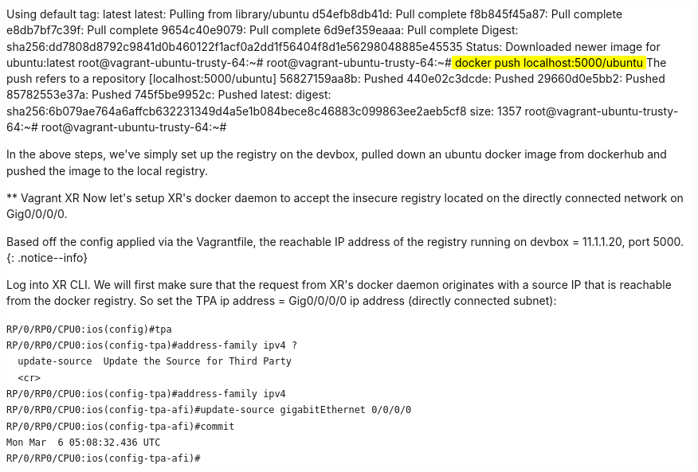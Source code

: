 Using default tag: latest
latest: Pulling from library/ubuntu
d54efb8db41d: Pull complete 
f8b845f45a87: Pull complete 
e8db7bf7c39f: Pull complete 
9654c40e9079: Pull complete 
6d9ef359eaaa: Pull complete 
Digest: sha256:dd7808d8792c9841d0b460122f1acf0a2dd1f56404f8d1e56298048885e45535
Status: Downloaded newer image for ubuntu:latest
root@vagrant-ubuntu-trusty-64:~# 
root@vagrant-ubuntu-trusty-64:~#<mark> docker push localhost:5000/ubuntu </mark>
The push refers to a repository [localhost:5000/ubuntu]
56827159aa8b: Pushed 
440e02c3dcde: Pushed 
29660d0e5bb2: Pushed 
85782553e37a: Pushed 
745f5be9952c: Pushed 
latest: digest: sha256:6b079ae764a6affcb632231349d4a5e1b084bece8c46883c099863ee2aeb5cf8 size: 1357
root@vagrant-ubuntu-trusty-64:~# 
root@vagrant-ubuntu-trusty-64:~# 

 </code>
 </pre>
 </div> 


In the above steps, we've simply set up the registry on the devbox, pulled down an ubuntu docker image from dockerhub and pushed the image to the local registry.


** Vagrant XR
Now let's setup XR's docker daemon to accept the insecure registry located on the directly connected network on Gig0/0/0/0.   


Based off the config applied via the Vagrantfile, the reachable IP address of the registry running on devbox = 11.1.1.20, port 5000.
{: .notice--info}


Log into XR CLI. We will first make sure that the request from XR's docker daemon originates with a source IP that is reachable from the docker registry. So set the TPA ip address = Gig0/0/0/0 ip address (directly connected subnet):  


```
RP/0/RP0/CPU0:ios(config)#tpa
RP/0/RP0/CPU0:ios(config-tpa)#address-family ipv4 ?
  update-source  Update the Source for Third Party
  <cr>           
RP/0/RP0/CPU0:ios(config-tpa)#address-family ipv4 
RP/0/RP0/CPU0:ios(config-tpa-afi)#update-source gigabitEthernet 0/0/0/0 
RP/0/RP0/CPU0:ios(config-tpa-afi)#commit
Mon Mar  6 05:08:32.436 UTC
RP/0/RP0/CPU0:ios(config-tpa-afi)#

```
